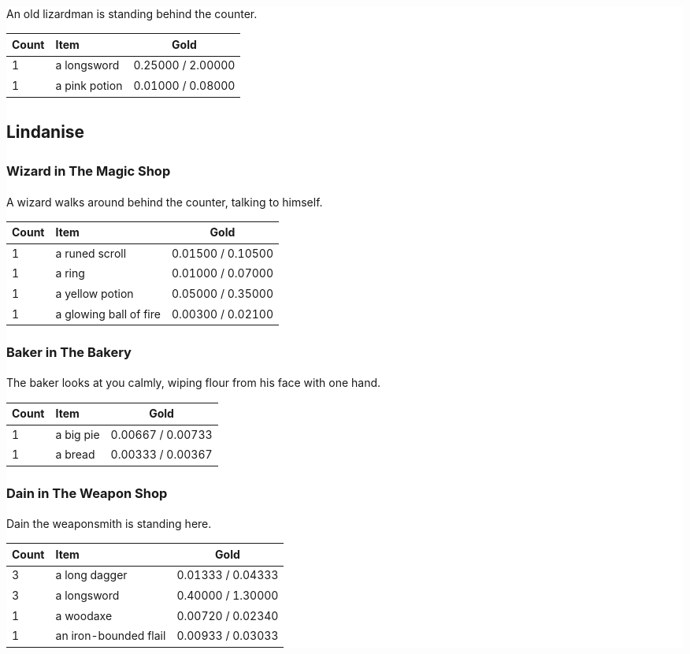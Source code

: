 An old lizardman is standing behind the counter.

| Count |                                         Item |                  Gold |
| :---- | :------------------------------------------- | :-------------------: |
| 1     | a longsword                                  | 0.25000 / 2.00000     |
| 1     | a pink potion                                | 0.01000 / 0.08000     |


## Lindanise ###################################################################

### Wizard in The Magic Shop ###################################################

A wizard walks around behind the counter, talking to himself.

| Count |                                         Item |                  Gold |
| :---- | :------------------------------------------- | :-------------------: |
| 1     | a runed scroll                               | 0.01500 / 0.10500     |
| 1     | a ring                                       | 0.01000 / 0.07000     |
| 1     | a yellow potion                              | 0.05000 / 0.35000     |
| 1     | a glowing ball of fire                       | 0.00300 / 0.02100     |


### Baker in The Bakery ########################################################

The baker looks at you calmly, wiping flour from his face with one hand.

| Count |                                         Item |                  Gold |
| :---- | :------------------------------------------- | :-------------------: |
| 1     | a big pie                                    | 0.00667 / 0.00733     |
| 1     | a bread                                      | 0.00333 / 0.00367     |


### Dain in The Weapon Shop ####################################################

Dain the weaponsmith is standing here.

| Count |                                         Item |                  Gold |
| :---- | :------------------------------------------- | :-------------------: |
| 3     | a long dagger                                | 0.01333 / 0.04333     |
| 3     | a longsword                                  | 0.40000 / 1.30000     |
| 1     | a woodaxe                                    | 0.00720 / 0.02340     |
| 1     | an iron-bounded flail                        | 0.00933 / 0.03033     |
